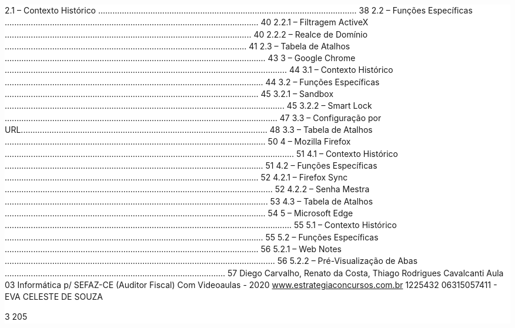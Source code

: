 


2.1 – Contexto Histórico ............................................................................................................. 38 2.2 – Funções Específicas ........................................................................................................... 40 2.2.1 – Filtragem ActiveX ........................................................................................................ 40 2.2.2 – Realce de Domínio ...................................................................................................... 41 2.3 – Tabela de Atalhos .............................................................................................................. 43 3 – Google Chrome ....................................................................................................................... 44 3.1 – Contexto Histórico ............................................................................................................. 44 3.2 – Funções Específicas ........................................................................................................... 45 3.2.1 – Sandbox ...................................................................................................................... 45 3.2.2 – Smart Lock ................................................................................................................... 47 3.3 – Configuração por URL........................................................................................................ 48 3.3 – Tabela de Atalhos .............................................................................................................. 50 4 – Mozilla Firefox .......................................................................................................................... 51 4.1 – Contexto Histórico ............................................................................................................. 51 4.2 – Funções Específicas ........................................................................................................... 52 4.2.1 – Firefox Sync ................................................................................................................. 52 4.2.2 – Senha Mestra ............................................................................................................... 53 4.3 – Tabela de Atalhos .............................................................................................................. 54 5 – Microsoft Edge ......................................................................................................................... 55 5.1 – Contexto Histórico ............................................................................................................. 55 5.2 – Funções Específicas ........................................................................................................... 56 5.2.1 – Web Notes .................................................................................................................. 56 5.2.2 – Pré-Visualização de Abas ............................................................................................. 57 Diego Carvalho, Renato da Costa, Thiago Rodrigues Cavalcanti Aula 03
Informática p/ SEFAZ-CE (Auditor Fiscal) Com Videoaulas - 2020 www.estrategiaconcursos.com.br 1225432
06315057411 - EVA CELESTE DE SOUZA 





3
205




